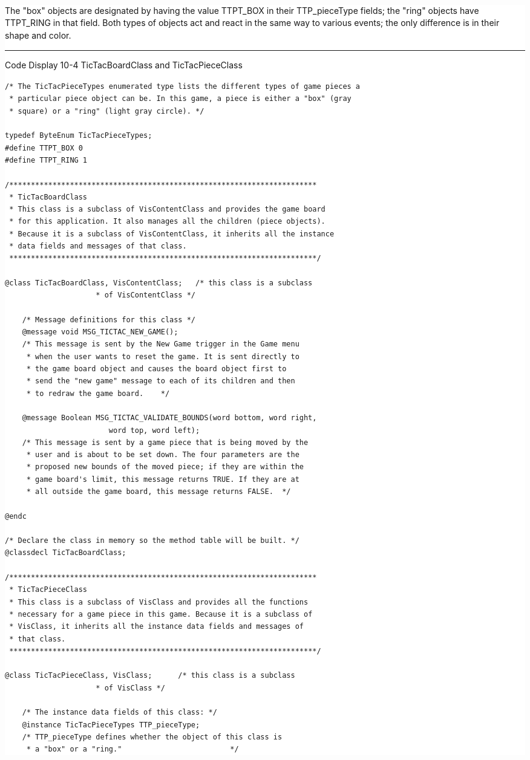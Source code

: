 The "box" objects are designated by having the value TTPT_BOX in their 
TTP_pieceType fields; the "ring" objects have TTPT_RING in that field. Both 
types of objects act and react in the same way to various events; the only 
difference is in their shape and color.

---
Code Display 10-4 TicTacBoardClass and TicTacPieceClass
~~~
/* The TicTacPieceTypes enumerated type lists the different types of game pieces a
 * particular piece object can be. In this game, a piece is either a "box" (gray
 * square) or a "ring" (light gray circle).	*/

typedef ByteEnum TicTacPieceTypes;
#define TTPT_BOX 0
#define TTPT_RING 1

/***********************************************************************
 * TicTacBoardClass
 * This class is a subclass of VisContentClass and provides the game board
 * for this application. It also manages all the children (piece objects).
 * Because it is a subclass of VisContentClass, it inherits all the instance
 * data fields and messages of that class.
 ***********************************************************************/

@class TicTacBoardClass, VisContentClass;	/* this class is a subclass
					 * of VisContentClass */

    /* Message definitions for this class */
    @message void MSG_TICTAC_NEW_GAME();
	/* This message is sent by the New Game trigger in the Game menu
	 * when the user wants to reset the game. It is sent directly to
	 * the game board object and causes the board object first to
	 * send the "new game" message to each of its children and then
	 * to redraw the game board.	*/

    @message Boolean MSG_TICTAC_VALIDATE_BOUNDS(word bottom, word right,
					    word top, word left);
	/* This message is sent by a game piece that is being moved by the
	 * user and is about to be set down. The four parameters are the
	 * proposed new bounds of the moved piece; if they are within the
	 * game board's limit, this message returns TRUE. If they are at
	 * all outside the game board, this message returns FALSE.	*/

@endc

/* Declare the class in memory so the method table will be built. */
@classdecl TicTacBoardClass;

/***********************************************************************
 * TicTacPieceClass
 * This class is a subclass of VisClass and provides all the functions
 * necessary for a game piece in this game. Because it is a subclass of
 * VisClass, it inherits all the instance data fields and messages of
 * that class.
 ***********************************************************************/

@class TicTacPieceClass, VisClass;		/* this class is a subclass
					 * of VisClass */

	/* The instance data fields of this class: */
    @instance TicTacPieceTypes TTP_pieceType;
	/* TTP_pieceType defines whether the object of this class is
	 * a "box" or a "ring."							*/

~~~